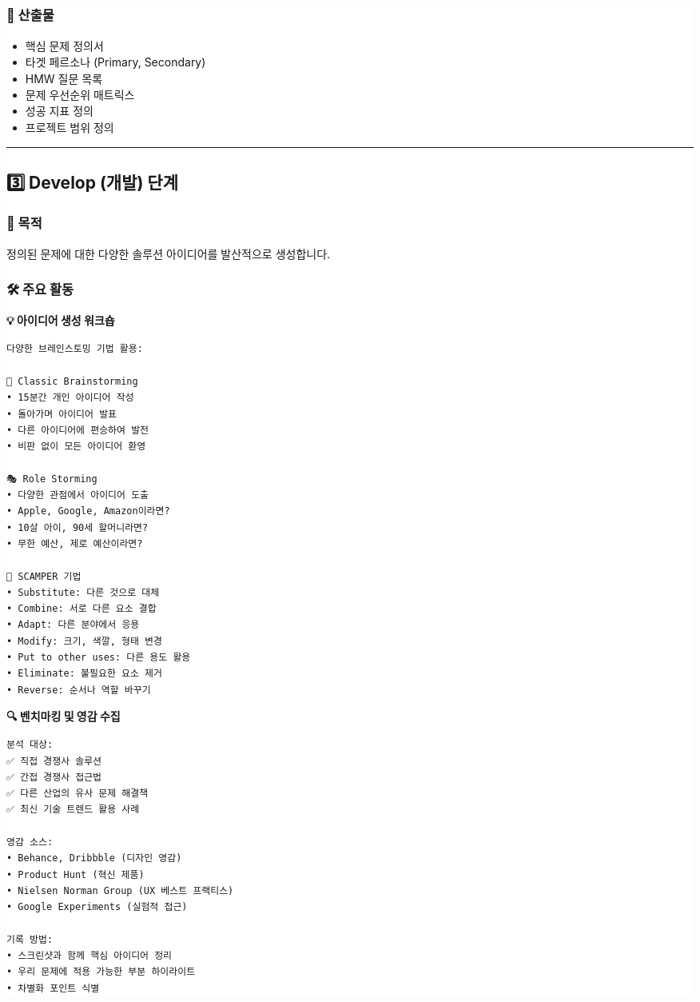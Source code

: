
### 🎯 산출물
- 핵심 문제 정의서
- 타겟 페르소나 (Primary, Secondary)
- HMW 질문 목록
- 문제 우선순위 매트릭스
- 성공 지표 정의
- 프로젝트 범위 정의

---

## 3️⃣ Develop (개발) 단계

### 🎯 목적
정의된 문제에 대한 다양한 솔루션 아이디어를 발산적으로 생성합니다.

### 🛠️ 주요 활동

**💡 아이디어 생성 워크숍**
```
다양한 브레인스토밍 기법 활용:

🌟 Classic Brainstorming
• 15분간 개인 아이디어 작성
• 돌아가며 아이디어 발표
• 다른 아이디어에 편승하여 발전
• 비판 없이 모든 아이디어 환영

🎭 Role Storming
• 다양한 관점에서 아이디어 도출
• Apple, Google, Amazon이라면?
• 10살 아이, 90세 할머니라면?
• 무한 예산, 제로 예산이라면?

🔄 SCAMPER 기법
• Substitute: 다른 것으로 대체
• Combine: 서로 다른 요소 결합
• Adapt: 다른 분야에서 응용
• Modify: 크기, 색깔, 형태 변경
• Put to other uses: 다른 용도 활용
• Eliminate: 불필요한 요소 제거
• Reverse: 순서나 역할 바꾸기
```

**🔍 벤치마킹 및 영감 수집**
```
분석 대상:
✅ 직접 경쟁사 솔루션
✅ 간접 경쟁사 접근법
✅ 다른 산업의 유사 문제 해결책
✅ 최신 기술 트렌드 활용 사례

영감 소스:
• Behance, Dribbble (디자인 영감)
• Product Hunt (혁신 제품)
• Nielsen Norman Group (UX 베스트 프랙티스)
• Google Experiments (실험적 접근)

기록 방법:
• 스크린샷과 함께 핵심 아이디어 정리
• 우리 문제에 적용 가능한 부분 하이라이트
• 차별화 포인트 식별
```
